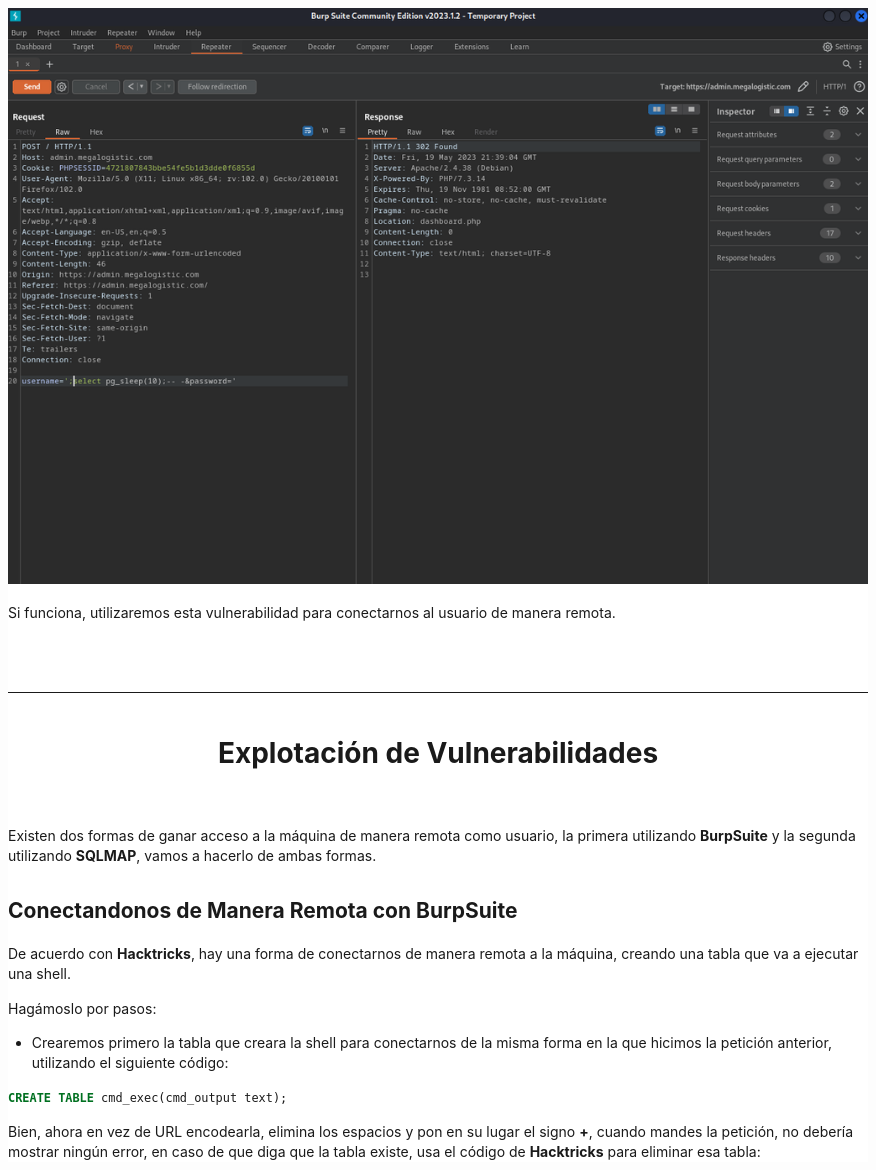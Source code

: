 <img src="/assets/images/htb-writeup-toolbox/Captura10.png">
</p>

Si funciona, utilizaremos esta vulnerabilidad para conectarnos al usuario de manera remota.


<br>
<br>
<hr>
<div style="position: relative;">
	<h1 id="Explotacion" style="text-align:center;">Explotación de Vulnerabilidades</h1>
</div>
<br>


Existen dos formas de ganar acceso a la máquina de manera remota como usuario, la primera utilizando **BurpSuite** y la segunda utilizando **SQLMAP**, vamos a hacerlo de ambas formas.

<h2 id="Burp2">Conectandonos de Manera Remota con BurpSuite</h2>

De acuerdo con **Hacktricks**, hay una forma de conectarnos de manera remota a la máquina, creando una tabla que va a ejecutar una shell.

Hagámoslo por pasos:

* Crearemos primero la tabla que creara la shell para conectarnos de la misma forma en la que hicimos la petición anterior, utilizando el siguiente código:
```sql
CREATE TABLE cmd_exec(cmd_output text);
```
Bien, ahora en vez de URL encodearla, elimina los espacios y pon en su lugar el signo **+**, cuando mandes la petición, no debería mostrar ningún error, en caso de que diga que la tabla existe, usa el código de **Hacktricks** para eliminar esa tabla:
